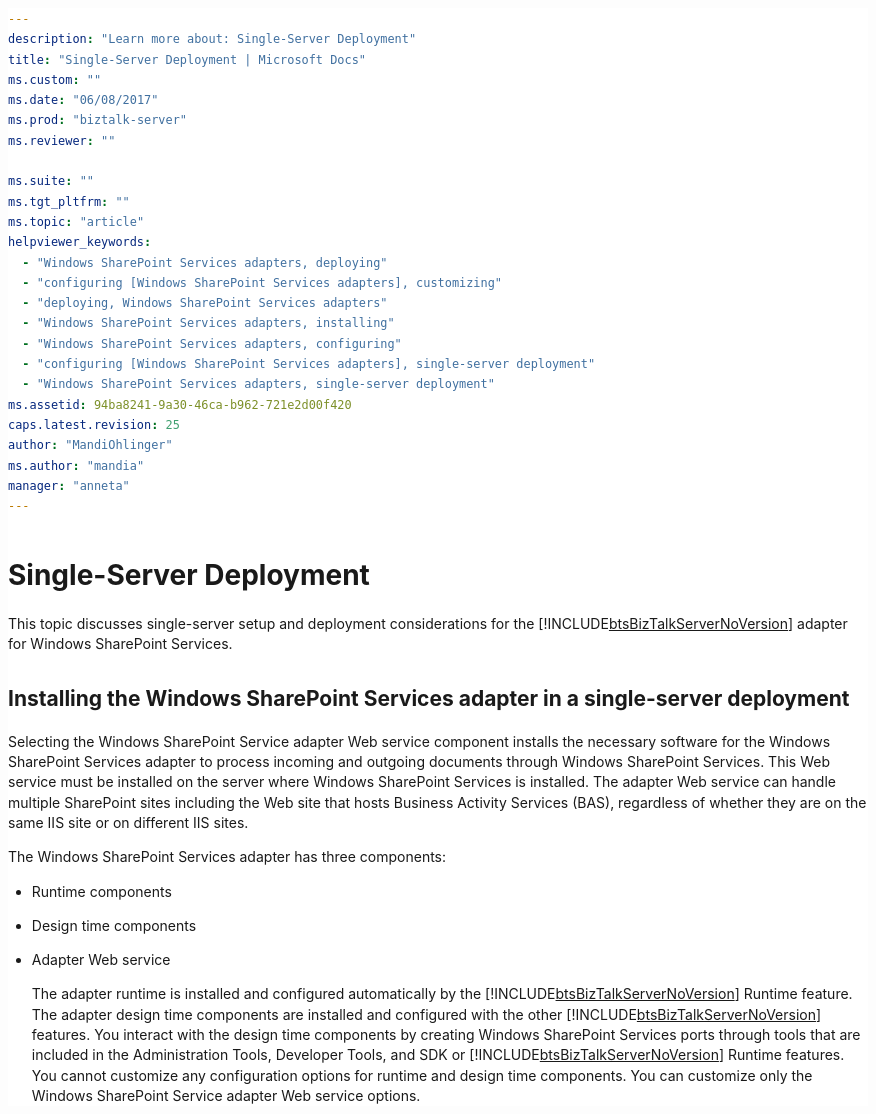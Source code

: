 ```yaml
---
description: "Learn more about: Single-Server Deployment"
title: "Single-Server Deployment | Microsoft Docs"
ms.custom: ""
ms.date: "06/08/2017"
ms.prod: "biztalk-server"
ms.reviewer: ""

ms.suite: ""
ms.tgt_pltfrm: ""
ms.topic: "article"
helpviewer_keywords: 
  - "Windows SharePoint Services adapters, deploying"
  - "configuring [Windows SharePoint Services adapters], customizing"
  - "deploying, Windows SharePoint Services adapters"
  - "Windows SharePoint Services adapters, installing"
  - "Windows SharePoint Services adapters, configuring"
  - "configuring [Windows SharePoint Services adapters], single-server deployment"
  - "Windows SharePoint Services adapters, single-server deployment"
ms.assetid: 94ba8241-9a30-46ca-b962-721e2d00f420
caps.latest.revision: 25
author: "MandiOhlinger"
ms.author: "mandia"
manager: "anneta"
---
```

# Single-Server Deployment
This topic discusses single-server setup and deployment considerations for the [!INCLUDE[btsBizTalkServerNoVersion](../includes/btsbiztalkservernoversion-md.md)] adapter for Windows SharePoint Services.  
  
## Installing the Windows SharePoint Services adapter in a single-server deployment  
 Selecting the Windows SharePoint Service adapter Web service component installs the necessary software for the Windows SharePoint Services adapter to process incoming and outgoing documents through Windows SharePoint Services. This Web service must be installed on the server where Windows SharePoint Services is installed. The adapter Web service can handle multiple SharePoint sites including the Web site that hosts Business Activity Services (BAS), regardless of whether they are on the same IIS site or on different IIS sites.  
  
 The Windows SharePoint Services adapter has three components:  
  
- Runtime components  
  
- Design time components  
  
- Adapter Web service  
  
  The adapter runtime is installed and configured automatically by the [!INCLUDE[btsBizTalkServerNoVersion](../includes/btsbiztalkservernoversion-md.md)] Runtime feature. The adapter design time components are installed and configured with the other [!INCLUDE[btsBizTalkServerNoVersion](../includes/btsbiztalkservernoversion-md.md)] features. You interact with the design time components by creating Windows SharePoint Services ports through tools that are included in the Administration Tools, Developer Tools, and SDK or [!INCLUDE[btsBizTalkServerNoVersion](../includes/btsbiztalkservernoversion-md.md)] Runtime features. You cannot customize any configuration options for runtime and design time components. You can customize only the Windows SharePoint Service adapter Web service options.  
  